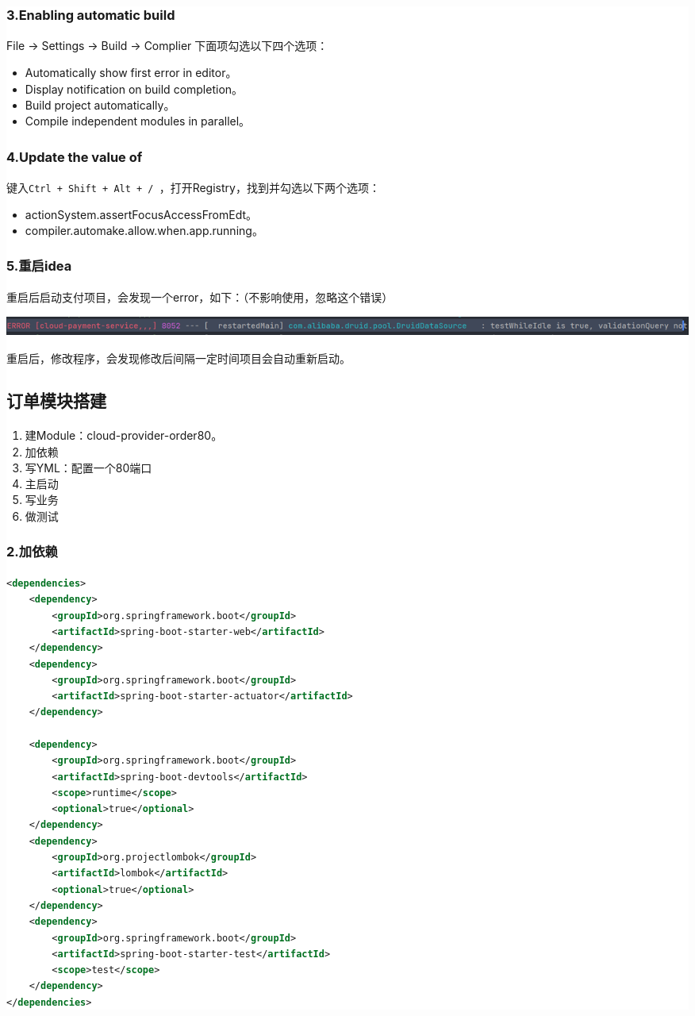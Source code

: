 ### 3.Enabling automatic build

File -> Settings -> Build -> Complier 下面项勾选以下四个选项：

- Automatically show first error in editor。
- Display notification on build completion。
- Build project automatically。
- Compile independent modules in parallel。

### 4.Update the value of

键入`Ctrl + Shift + Alt + / `，打开Registry，找到并勾选以下两个选项：

- actionSystem.assertFocusAccessFromEdt。
- compiler.automake.allow.when.app.running。

### 5.重启idea

重启后启动支付项目，会发现一个error，如下：（不影响使用，忽略这个错误）

![](img/7.druid_error.png)

重启后，修改程序，会发现修改后间隔一定时间项目会自动重新启动。

## 订单模块搭建

1. 建Module：cloud-provider-order80。
2. 加依赖
3. 写YML：配置一个80端口
4. 主启动
5. 写业务
6. 做测试

### 2.加依赖

```xml
<dependencies>
    <dependency>
        <groupId>org.springframework.boot</groupId>
        <artifactId>spring-boot-starter-web</artifactId>
    </dependency>
    <dependency>
        <groupId>org.springframework.boot</groupId>
        <artifactId>spring-boot-starter-actuator</artifactId>
    </dependency>

    <dependency>
        <groupId>org.springframework.boot</groupId>
        <artifactId>spring-boot-devtools</artifactId>
        <scope>runtime</scope>
        <optional>true</optional>
    </dependency>
    <dependency>
        <groupId>org.projectlombok</groupId>
        <artifactId>lombok</artifactId>
        <optional>true</optional>
    </dependency>
    <dependency>
        <groupId>org.springframework.boot</groupId>
        <artifactId>spring-boot-starter-test</artifactId>
        <scope>test</scope>
    </dependency>
</dependencies>
```